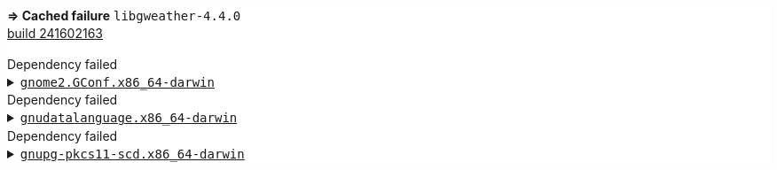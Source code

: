 <b>=> Cached failure</b> <tt>libgweather-4.4.0</tt> <br /> <a href='https://hydra.nixos.org/build/241602163'>build 241602163</a>
</li>
</ul>
</details>
</td>
<td>Dependency failed</td>
</tr>
<tr>
<td>
<details><summary>
<tt><a href='https://hydra.nixos.org/build/241900059'>gnome2.GConf.x86_64-darwin</a></tt>
</summary></details>
</td>
<td>Dependency failed</td>
</tr>
<tr>
<td>
<details><summary>
<tt><a href='https://hydra.nixos.org/build/241960524'>gnudatalanguage.x86_64-darwin</a></tt>
</summary></details>
</td>
<td>Dependency failed</td>
</tr>
<tr>
<td>
<details><summary>
<tt><a href='https://hydra.nixos.org/build/241931116'>gnupg-pkcs11-scd.x86_64-darwin</a></tt>
</summary>
<ul>
<li>
<b>=> Failed</b> <tt>pkcs11-helper-1.29.0</tt> <br /> <a href='https://hydra.nixos.org/build/241931116/nixlog/2'>log</a>, <a href='https://hydra.nixos.org/build/241931116/nixlog/2/raw'>raw</a>, <a href='https://hydra.nixos.org/build/241931116/nixlog/2/tail'>tail</a>, <a href='https://hydra.nixos.org/build/241906515'>build 241906515</a>
</li>
